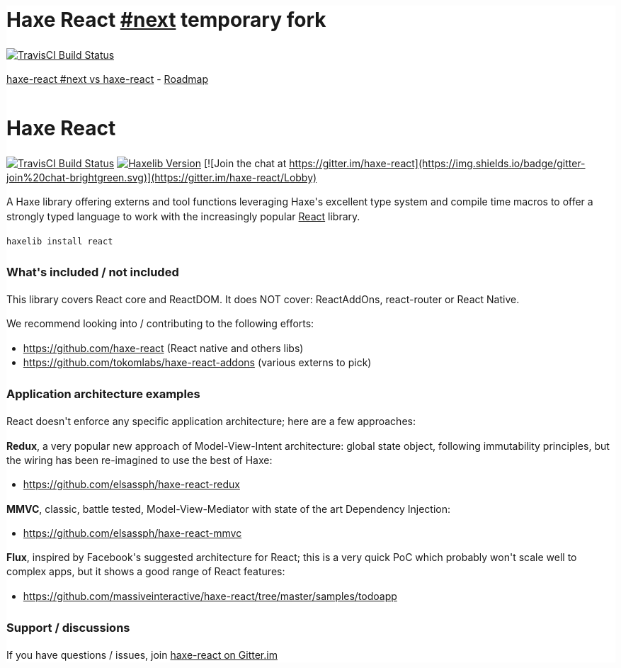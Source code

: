# Haxe React [#next](./doc/react-next.md) temporary fork

[![TravisCI Build Status](https://travis-ci.org/kLabz/haxe-react.svg?branch=next)](https://travis-ci.org/kLabz/haxe-react)

[haxe-react #next vs haxe-react](./doc/react-next.md) -
 [Roadmap](./doc/react-next-roadmap.md)

# Haxe React

[![TravisCI Build Status](https://travis-ci.org/massiveinteractive/haxe-react.svg?branch=master)](https://travis-ci.org/massiveinteractive/haxe-react)
[![Haxelib Version](https://img.shields.io/github/tag/massiveinteractive/haxe-react.svg?label=haxelib)](http://lib.haxe.org/p/react)
[![Join the chat at https://gitter.im/haxe-react](https://img.shields.io/badge/gitter-join%20chat-brightgreen.svg)](https://gitter.im/haxe-react/Lobby)

A Haxe library offering externs and tool functions leveraging Haxe's excellent type system and
compile time macros to offer a strongly typed language to work with the increasingly popular
[React](https://facebook.github.io/react/) library.

	haxelib install react

### What's included / not included

This library covers React core and ReactDOM.
It does NOT cover: ReactAddOns, react-router or React Native.

We recommend looking into / contributing to the following efforts:

- https://github.com/haxe-react (React native and others libs)
- https://github.com/tokomlabs/haxe-react-addons (various externs to pick)


### Application architecture examples

React doesn't enforce any specific application architecture; here are a few approaches:

**Redux**, a very popular new approach of Model-View-Intent architecture: global state object,
following immutability principles, but the wiring has been re-imagined to use the best of Haxe:

- https://github.com/elsassph/haxe-react-redux

**MMVC**, classic, battle tested, Model-View-Mediator with state of the art Dependency Injection:

- https://github.com/elsassph/haxe-react-mmvc

**Flux**, inspired by Facebook's suggested architecture for React; this is a very quick PoC
which probably won't scale well to complex apps, but it shows a good range of React features:

- https://github.com/massiveinteractive/haxe-react/tree/master/samples/todoapp


### Support / discussions

If you have questions / issues, join [haxe-react on Gitter.im](https://gitter.im/haxe-react/Lobby)
